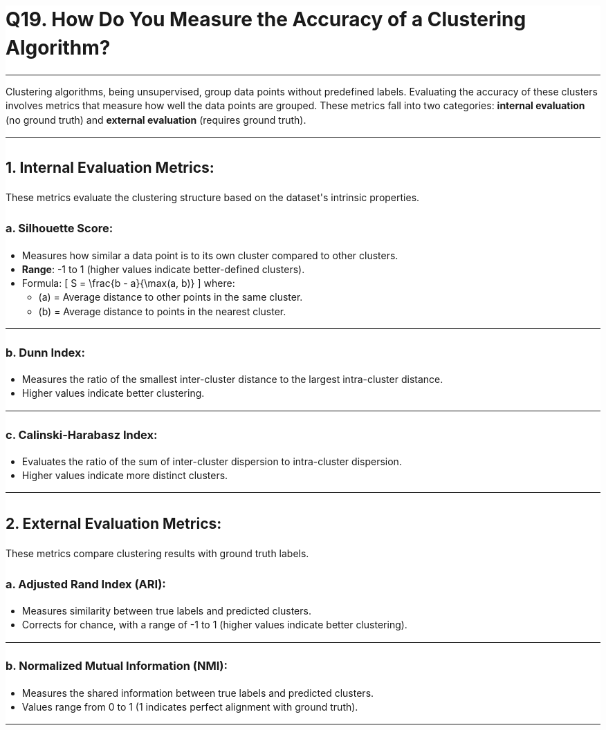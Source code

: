 # Q19. How Do You Measure the Accuracy of a Clustering Algorithm?

---

Clustering algorithms, being unsupervised, group data points without predefined labels. Evaluating the accuracy of these clusters involves metrics that measure how well the data points are grouped. These metrics fall into two categories: **internal evaluation** (no ground truth) and **external evaluation** (requires ground truth).

---

## **1. Internal Evaluation Metrics**:
These metrics evaluate the clustering structure based on the dataset's intrinsic properties.

### a. **Silhouette Score**:
- Measures how similar a data point is to its own cluster compared to other clusters.
- **Range**: -1 to 1 (higher values indicate better-defined clusters).
- Formula:
  \[
  S = \frac{b - a}{\max(a, b)}
  \]
  where:
  - \(a\) = Average distance to other points in the same cluster.
  - \(b\) = Average distance to points in the nearest cluster.

---

### b. **Dunn Index**:
- Measures the ratio of the smallest inter-cluster distance to the largest intra-cluster distance.
- Higher values indicate better clustering.

---

### c. **Calinski-Harabasz Index**:
- Evaluates the ratio of the sum of inter-cluster dispersion to intra-cluster dispersion.
- Higher values indicate more distinct clusters.

---

## **2. External Evaluation Metrics**:
These metrics compare clustering results with ground truth labels.

### a. **Adjusted Rand Index (ARI)**:
- Measures similarity between true labels and predicted clusters.
- Corrects for chance, with a range of -1 to 1 (higher values indicate better clustering).

---

### b. **Normalized Mutual Information (NMI)**:
- Measures the shared information between true labels and predicted clusters.
- Values range from 0 to 1 (1 indicates perfect alignment with ground truth).

---